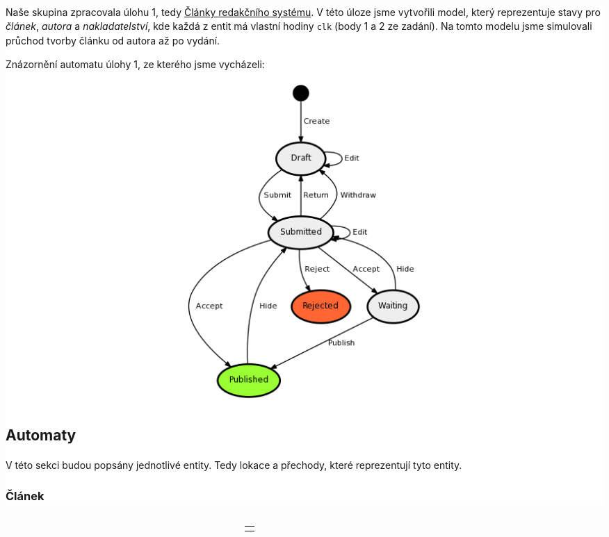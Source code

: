 Naše skupina zpracovala úlohu 1, tedy [Články redakčního systému](http://cascade-examples.frozen-doe.net/admin/doc/smalldb/article). V této úloze jsme vytvořili model, který reprezentuje stavy pro *článek*, *autora* a *nakladatelství*, kde každá z entit má vlastní hodiny `clk` (body 1 a 2 ze zadání). Na tomto modelu jsme simulovali průchod tvorby článku od autora až po vydání.

Znázornění automatu úlohy 1, ze kterého jsme vycházeli:

<div style="text-align: center; width: 40%; margin-left: auto; margin-right: auto;">
	<img src="puvodni_graf.png" style="width: 100%;">
</div>

<div class="page-break"></div>

## Automaty
V této sekci budou popsány jednotlivé entity. Tedy lokace a přechody, které reprezentují tyto entity.

### Článek
<table style="width: 60%; float: right;">
	<tbody>
		<tr><td style="text-align: center;">